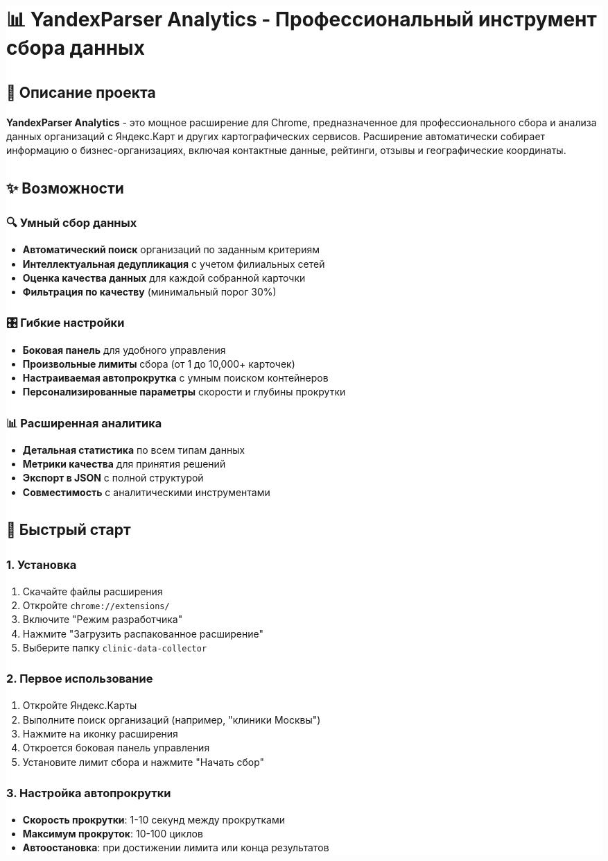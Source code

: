 # 📊 YandexParser Analytics - Профессиональный инструмент сбора данных

## 🎯 **Описание проекта**

**YandexParser Analytics** - это мощное расширение для Chrome, предназначенное для профессионального сбора и анализа данных организаций с Яндекс.Карт и других картографических сервисов. Расширение автоматически собирает информацию о бизнес-организациях, включая контактные данные, рейтинги, отзывы и географические координаты.

## ✨ **Возможности**

### **🔍 Умный сбор данных**
- **Автоматический поиск** организаций по заданным критериям
- **Интеллектуальная дедупликация** с учетом филиальных сетей
- **Оценка качества данных** для каждой собранной карточки
- **Фильтрация по качеству** (минимальный порог 30%)

### **🎛️ Гибкие настройки**
- **Боковая панель** для удобного управления
- **Произвольные лимиты** сбора (от 1 до 10,000+ карточек)
- **Настраиваемая автопрокрутка** с умным поиском контейнеров
- **Персонализированные параметры** скорости и глубины прокрутки

### **📊 Расширенная аналитика**
- **Детальная статистика** по всем типам данных
- **Метрики качества** для принятия решений
- **Экспорт в JSON** с полной структурой
- **Совместимость** с аналитическими инструментами

## 🚀 **Быстрый старт**

### **1. Установка**
1. Скачайте файлы расширения
2. Откройте `chrome://extensions/`
3. Включите "Режим разработчика"
4. Нажмите "Загрузить распакованное расширение"
5. Выберите папку `clinic-data-collector`

### **2. Первое использование**
1. Откройте Яндекс.Карты
2. Выполните поиск организаций (например, "клиники Москвы")
3. Нажмите на иконку расширения
4. Откроется боковая панель управления
5. Установите лимит сбора и нажмите "Начать сбор"

### **3. Настройка автопрокрутки**
- **Скорость прокрутки**: 1-10 секунд между прокрутками
- **Максимум прокруток**: 10-100 циклов
- **Автоостановка**: при достижении лимита или конца результатов
